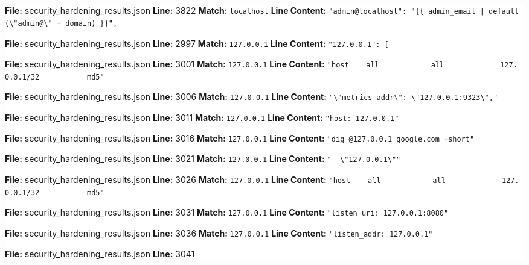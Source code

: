 **File:** security_hardening_results.json
**Line:** 3822
**Match:** `localhost`
**Line Content:** `"admin@localhost": "{{ admin_email | default(\"admin@\" + domain) }}",`

**File:** security_hardening_results.json
**Line:** 2997
**Match:** `127.0.0.1`
**Line Content:** `"127.0.0.1": [`

**File:** security_hardening_results.json
**Line:** 3001
**Match:** `127.0.0.1`
**Line Content:** `"host    all            all             127.0.0.1/32           md5"`

**File:** security_hardening_results.json
**Line:** 3006
**Match:** `127.0.0.1`
**Line Content:** `"\"metrics-addr\": \"127.0.0.1:9323\","`

**File:** security_hardening_results.json
**Line:** 3011
**Match:** `127.0.0.1`
**Line Content:** `"host: 127.0.0.1"`

**File:** security_hardening_results.json
**Line:** 3016
**Match:** `127.0.0.1`
**Line Content:** `"dig @127.0.0.1 google.com +short"`

**File:** security_hardening_results.json
**Line:** 3021
**Match:** `127.0.0.1`
**Line Content:** `"- \"127.0.0.1\""`

**File:** security_hardening_results.json
**Line:** 3026
**Match:** `127.0.0.1`
**Line Content:** `"host    all            all             127.0.0.1/32           md5"`

**File:** security_hardening_results.json
**Line:** 3031
**Match:** `127.0.0.1`
**Line Content:** `"listen_uri: 127.0.0.1:8080"`

**File:** security_hardening_results.json
**Line:** 3036
**Match:** `127.0.0.1`
**Line Content:** `"listen_addr: 127.0.0.1"`

**File:** security_hardening_results.json
**Line:** 3041
